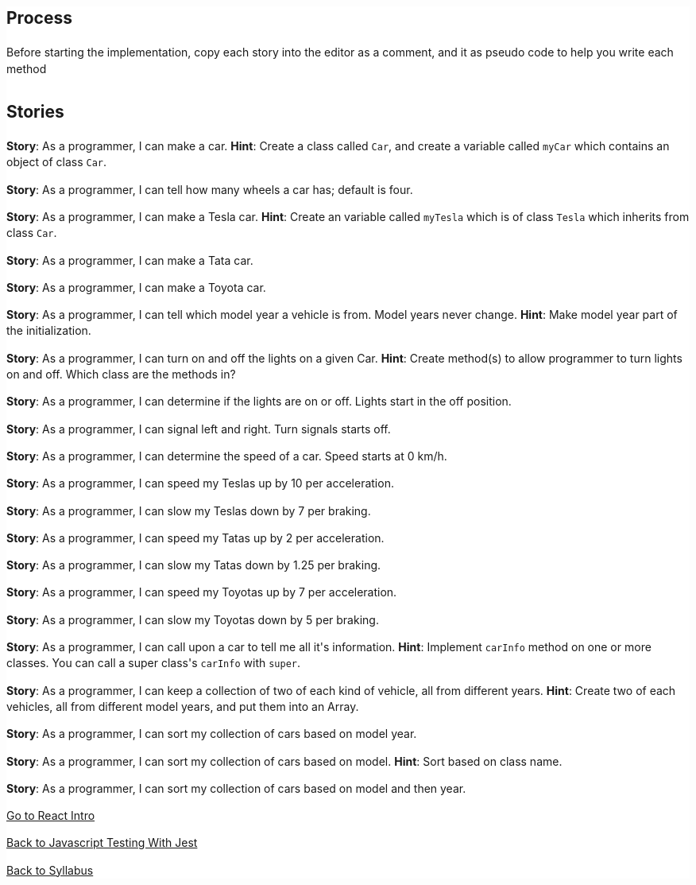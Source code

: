 ## Process

Before starting the implementation, copy each story into the editor as a comment, and it as pseudo code to help you write each method

## Stories

**Story**:	As a programmer, I can make a car.
**Hint**:	Create a class called `Car`, and create a variable called `myCar` which contains an object of class `Car`.

**Story**:	As a programmer, I can tell how many wheels a car has; default is four.

**Story**:	As a programmer, I can make a Tesla car.
**Hint**:	Create an variable called `myTesla` which is of class `Tesla` which inherits from class `Car`.

**Story**:	As a programmer, I can make a Tata car.

**Story**:	As a programmer, I can make a Toyota car.

**Story**:	As a programmer, I can tell which model year a vehicle is from. Model years never change.
**Hint**:	Make model year part of the initialization.

**Story**:	As a programmer, I can turn on and off the lights on a given Car.
**Hint**:	Create method(s) to allow programmer to turn lights on and off. Which class are the methods in?

**Story**:	As a programmer, I can determine if the lights are on or off. Lights start in the off position.

**Story**:  As a programmer, I can signal left and right. Turn signals starts off.

**Story**:	As a programmer, I can determine the speed of a car. Speed starts at 0 km/h.

**Story**:	As a programmer, I can speed my Teslas up by 10 per acceleration.

**Story**:	As a programmer, I can slow my Teslas down by 7 per braking.

**Story**:	As a programmer, I can speed my Tatas up by 2 per acceleration.

**Story**:	As a programmer, I can slow my Tatas down by 1.25 per braking.

**Story**:	As a programmer, I can speed my Toyotas up by 7 per acceleration.

**Story**:	As a programmer, I can slow my Toyotas down by 5 per braking.

**Story**:  As a programmer, I can call upon a car to tell me all it's information.
**Hint**:   Implement `carInfo` method on one or more classes. You can call a super class's `carInfo` with `super`.

**Story**:	As a programmer, I can keep a collection of two of each kind of vehicle, all from different years.
**Hint**:	Create two of each vehicles, all from different model years, and put them into an Array.

**Story**:	As a programmer, I can sort my collection of cars based on model year.

**Story**:	As a programmer, I can sort my collection of cars based on model.
**Hint**:	Sort based on class name.

**Story**:	As a programmer, I can sort my collection of cars based on model and then year.

[Go to React Intro](../react/01react_intro_to_react.md)

[Back to Javascript Testing With Jest](./04js_testing_jest.md)

[Back to Syllabus](../README.md)